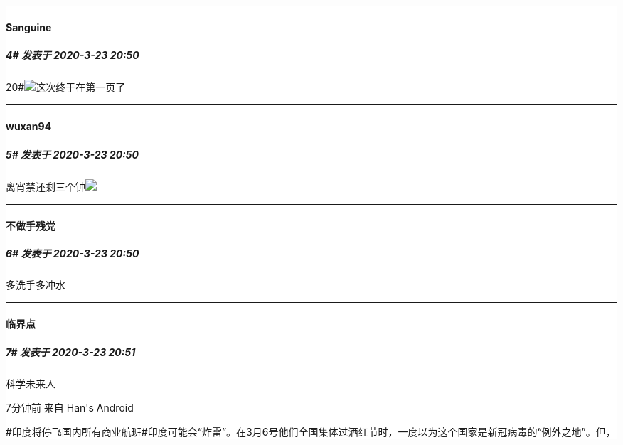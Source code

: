 





-----

####  Sanguine  
##### 4#       发表于 2020-3-23 20:50




20#<img src="https://static.saraba1st.com/image/smiley/face2017/025.png" referrerpolicy="no-referrer">这次终于在第一页了







-----

####  wuxan94  
##### 5#       发表于 2020-3-23 20:50




离宵禁还剩三个钟<img src="https://static.saraba1st.com/image/smiley/face2017/068.png" referrerpolicy="no-referrer">







-----

####  不做手残党  
##### 6#       发表于 2020-3-23 20:50




多洗手多冲水







-----

####  临界点  
##### 7#       发表于 2020-3-23 20:51





科学未来人

7分钟前 来自 Han's Android

#印度将停飞国内所有商业航班#印度可能会“炸雷”。在3月6号他们全国集体过洒红节时，一度以为这个国家是新冠病毒的“例外之地”。但，
